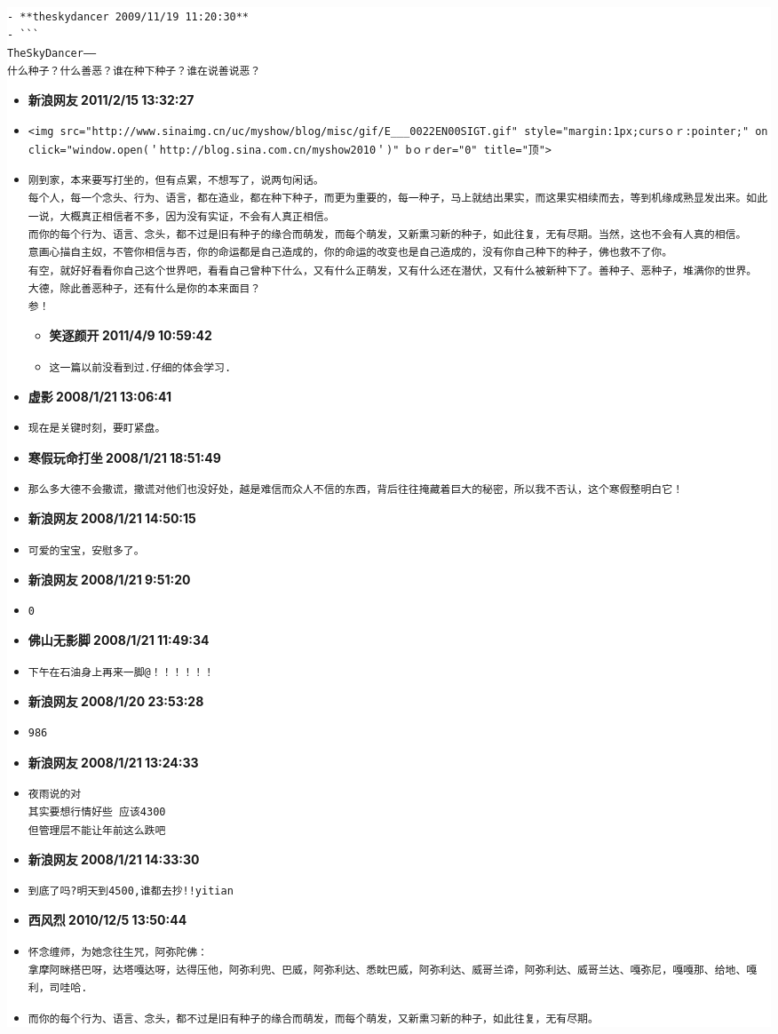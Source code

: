   ```
- **theskydancer 2009/11/19 11:20:30**
- ```
  TheSkyDancer――
  什么种子？什么善恶？谁在种下种子？谁在说善说恶？
  ```
- **新浪网友 2011/2/15 13:32:27**
- ```
  <img src="http://www.sinaimg.cn/uc/myshow/blog/misc/gif/E___0022EN00SIGT.gif" style="margin:1px;cursｏｒ:pointer;" onclick="window.open(＇http://blog.sina.com.cn/myshow2010＇)" bｏｒder="0" title="顶">
  ```
- ```
  刚到家，本来要写打坐的，但有点累，不想写了，说两句闲话。
  每个人，每一个念头、行为、语言，都在造业，都在种下种子，而更为重要的，每一种子，马上就结出果实，而这果实相续而去，等到机缘成熟显发出来。如此一说，大概真正相信者不多，因为没有实证，不会有人真正相信。
  而你的每个行为、语言、念头，都不过是旧有种子的缘合而萌发，而每个萌发，又新熏习新的种子，如此往复，无有尽期。当然，这也不会有人真的相信。
  意画心描自主奴，不管你相信与否，你的命运都是自己造成的，你的命运的改变也是自己造成的，没有你自己种下的种子，佛也救不了你。
  有空，就好好看看你自己这个世界吧，看看自己曾种下什么，又有什么正萌发，又有什么还在潜伏，又有什么被新种下了。善种子、恶种子，堆满你的世界。 
  大德，除此善恶种子，还有什么是你的本来面目？
  参！
  ```
   - **笑逐颜开 2011/4/9 10:59:42**
   - ```
     这一篇以前没看到过.仔细的体会学习.
     ```
- **虚影 2008/1/21 13:06:41**
- ```
  现在是关键时刻，要盯紧盘。
  ```
- **寒假玩命打坐 2008/1/21 18:51:49**
- ```
  那么多大德不会撒谎，撒谎对他们也没好处，越是难信而众人不信的东西，背后往往掩藏着巨大的秘密，所以我不否认，这个寒假整明白它！
  ```
- **新浪网友 2008/1/21 14:50:15**
- ```
  可爱的宝宝，安慰多了。
  ```
- **新浪网友 2008/1/21 9:51:20**
- ```
  0
  ```
- **佛山无影脚 2008/1/21 11:49:34**
- ```
  下午在石油身上再来一脚@！！！！！！
  ```
- **新浪网友 2008/1/20 23:53:28**
- ```
  986
  ```
- **新浪网友 2008/1/21 13:24:33**
- ```
  夜雨说的对
  其实要想行情好些 应该4300
  但管理层不能让年前这么跌吧
  ```
- **新浪网友 2008/1/21 14:33:30**
- ```
  到底了吗?明天到4500,谁都去抄!!yitian 
  ```
- **西风烈 2010/12/5 13:50:44**
- ```
  怀念缠师，为她念往生咒，阿弥陀佛：
  拿摩阿眯搭巴呀，达塔嘎达呀，达得压他，阿弥利兜、巴威，阿弥利达、悉眈巴威，阿弥利达、威哥兰谛，阿弥利达、威哥兰达、嘎弥尼，嘎嘎那、给地、嘎利，司哇哈.
  ```
- ```
  而你的每个行为、语言、念头，都不过是旧有种子的缘合而萌发，而每个萌发，又新熏习新的种子，如此往复，无有尽期。
  ```